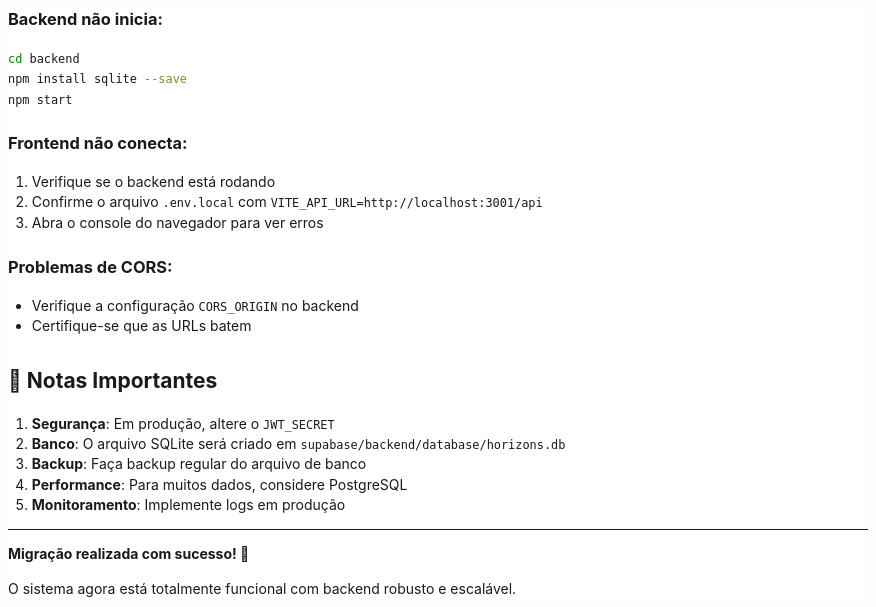 ### Backend não inicia:
```bash
cd backend
npm install sqlite --save
npm start
```

### Frontend não conecta:
1. Verifique se o backend está rodando
2. Confirme o arquivo `.env.local` com `VITE_API_URL=http://localhost:3001/api`
3. Abra o console do navegador para ver erros

### Problemas de CORS:
- Verifique a configuração `CORS_ORIGIN` no backend
- Certifique-se que as URLs batem

## 📝 Notas Importantes

1. **Segurança**: Em produção, altere o `JWT_SECRET`
2. **Banco**: O arquivo SQLite será criado em `supabase/backend/database/horizons.db`
3. **Backup**: Faça backup regular do arquivo de banco
4. **Performance**: Para muitos dados, considere PostgreSQL
5. **Monitoramento**: Implemente logs em produção

---

**Migração realizada com sucesso! 🎉**

O sistema agora está totalmente funcional com backend robusto e escalável. 